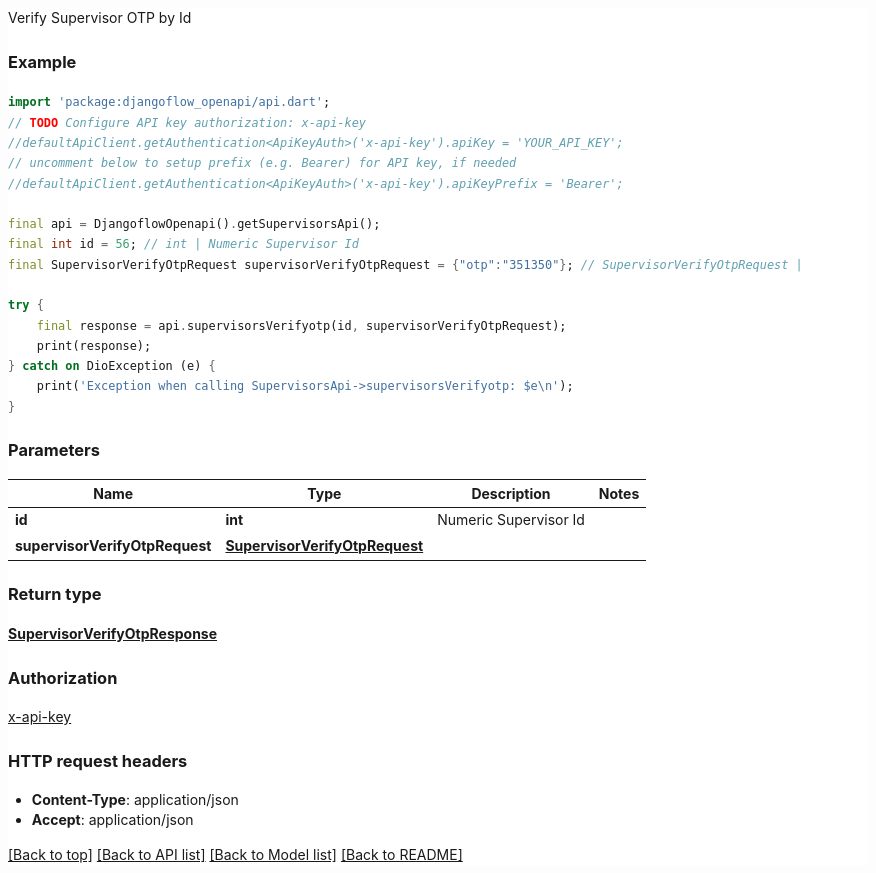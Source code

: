 Verify Supervisor OTP by Id



### Example
```dart
import 'package:djangoflow_openapi/api.dart';
// TODO Configure API key authorization: x-api-key
//defaultApiClient.getAuthentication<ApiKeyAuth>('x-api-key').apiKey = 'YOUR_API_KEY';
// uncomment below to setup prefix (e.g. Bearer) for API key, if needed
//defaultApiClient.getAuthentication<ApiKeyAuth>('x-api-key').apiKeyPrefix = 'Bearer';

final api = DjangoflowOpenapi().getSupervisorsApi();
final int id = 56; // int | Numeric Supervisor Id
final SupervisorVerifyOtpRequest supervisorVerifyOtpRequest = {"otp":"351350"}; // SupervisorVerifyOtpRequest | 

try {
    final response = api.supervisorsVerifyotp(id, supervisorVerifyOtpRequest);
    print(response);
} catch on DioException (e) {
    print('Exception when calling SupervisorsApi->supervisorsVerifyotp: $e\n');
}
```

### Parameters

Name | Type | Description  | Notes
------------- | ------------- | ------------- | -------------
 **id** | **int**| Numeric Supervisor Id | 
 **supervisorVerifyOtpRequest** | [**SupervisorVerifyOtpRequest**](SupervisorVerifyOtpRequest.md)|  | 

### Return type

[**SupervisorVerifyOtpResponse**](SupervisorVerifyOtpResponse.md)

### Authorization

[x-api-key](../README.md#x-api-key)

### HTTP request headers

 - **Content-Type**: application/json
 - **Accept**: application/json

[[Back to top]](#) [[Back to API list]](../README.md#documentation-for-api-endpoints) [[Back to Model list]](../README.md#documentation-for-models) [[Back to README]](../README.md)

